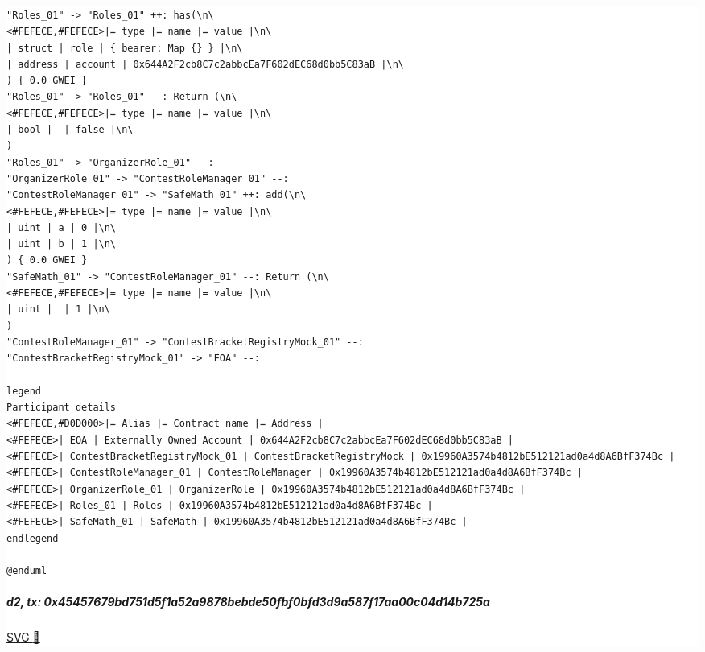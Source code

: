 ```plantuml
"Roles_01" -> "Roles_01" ++: has(\n\
<#FEFECE,#FEFECE>|= type |= name |= value |\n\
| struct | role | { bearer: Map {} } |\n\
| address | account | 0x644A2F2cb8C7c2abbcEa7F602dEC68d0bb5C83aB |\n\
) { 0.0 GWEI }
"Roles_01" -> "Roles_01" --: Return (\n\
<#FEFECE,#FEFECE>|= type |= name |= value |\n\
| bool |  | false |\n\
)
"Roles_01" -> "OrganizerRole_01" --: 
"OrganizerRole_01" -> "ContestRoleManager_01" --: 
"ContestRoleManager_01" -> "SafeMath_01" ++: add(\n\
<#FEFECE,#FEFECE>|= type |= name |= value |\n\
| uint | a | 0 |\n\
| uint | b | 1 |\n\
) { 0.0 GWEI }
"SafeMath_01" -> "ContestRoleManager_01" --: Return (\n\
<#FEFECE,#FEFECE>|= type |= name |= value |\n\
| uint |  | 1 |\n\
)
"ContestRoleManager_01" -> "ContestBracketRegistryMock_01" --: 
"ContestBracketRegistryMock_01" -> "EOA" --: 

legend
Participant details
<#FEFECE,#D0D000>|= Alias |= Contract name |= Address |
<#FEFECE>| EOA | Externally Owned Account | 0x644A2F2cb8C7c2abbcEa7F602dEC68d0bb5C83aB |
<#FEFECE>| ContestBracketRegistryMock_01 | ContestBracketRegistryMock | 0x19960A3574b4812bE512121ad0a4d8A6BfF374Bc |
<#FEFECE>| ContestRoleManager_01 | ContestRoleManager | 0x19960A3574b4812bE512121ad0a4d8A6BfF374Bc |
<#FEFECE>| OrganizerRole_01 | OrganizerRole | 0x19960A3574b4812bE512121ad0a4d8A6BfF374Bc |
<#FEFECE>| Roles_01 | Roles | 0x19960A3574b4812bE512121ad0a4d8A6BfF374Bc |
<#FEFECE>| SafeMath_01 | SafeMath | 0x19960A3574b4812bE512121ad0a4d8A6BfF374Bc |
endlegend

@enduml
```

##### d2, tx: 0x45457679bd751d5f1a52a9878bebde50fbf0bfd3d9a587f17aa00c04d14b725a

[SVG :telescope:](https://www.planttext.com/api/plantuml/svg/jLPHJzim47xthpYn5n1ZSzAaIIjMqPPqy81036alICYEdJGYTIh7sLeA_tsNDEqeq590f57EETlVVT_bV2eXHxbXsXIZb11Mc4mL8ouroMyJDMQQZI2LiLIYnyBRM6U54lqipJHy6GI3e1yGSfYRQIex1AfhA9cG6cRrAy19ffExJ1cMTjCaLYEf3296PhbWW9Dpo76XnwbScVYLt4cmdANlWWcHg1WiMhiUAdlulIP1wlYdAa_YeSc1J-5A5r64kCGa9fLmDL5mml9X6-Z4SHtNQtejBZpN4cvaCTTcBT_pkUH2kZJY4UMHQ8WMStqliZp6A0sf8oo7UxRB2AOiD4WzEEy2os47xGx1j9aaJCOCfVPHXCnDJsFwfBcKSP8RFJtBmjiRQbLRDgvO1JlNCLEO4NsPfNAn_wbpTKlfp1TB5o_RKDnChm8XbLmuwBmc0lRtsv2DfGh-iBHW9idKxXvvRLE9-qnS1PNaI__kjRecXtKnVgrjv_u7cEbO0bh5HfKj8-EWN7uFM4LQvZdWA0onfWsEwAJfE5rxO8VSxtkXpJWF0-ODcjGMGR_f2ygvs_SRh3T7sOCPq6yKVluEJh4CNw1Q2bYcl28-PFdx26DYYh1agH4FpGouP5hgDfonCSmUuE4pfVqNyV8tEJXemwKqXLRmFdayorBaYJVghBrxwrBwMjby4fajgdNzMQc-_issH-0jKhSYDZ-dvMeox-Raub434DAm9CqVPUgO7bDAoqnXqyOkW8Co2aOmovnr5uMstDUvh_eWFYT6QiNIT0hdVvKKq7rNAJu6tjn7DyrNGQrMgqcx3TTpkEDRDWzSoyOV4vGvmkysUz6WuJczS3NeitxxnFK1w6LVheSVW5hVlzVDlJKO5anTDkG8d_XNuHy0)
